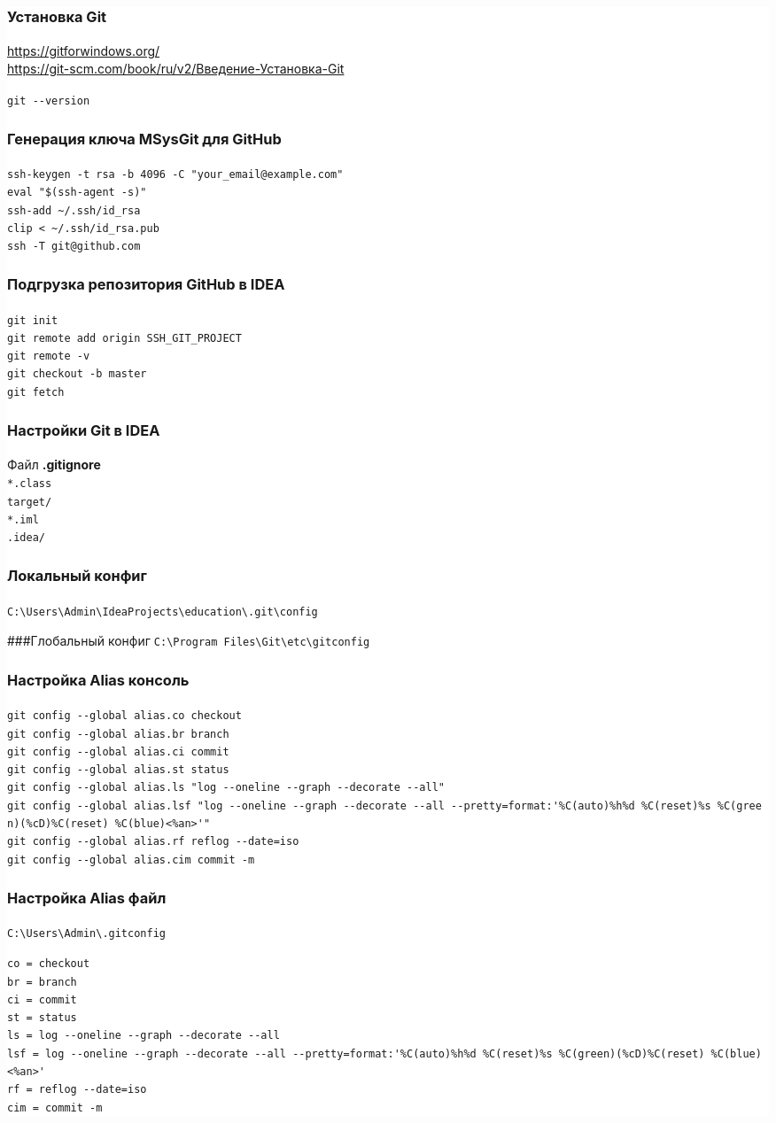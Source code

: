 
### Установка Git
https://gitforwindows.org/   
https://git-scm.com/book/ru/v2/Введение-Установка-Git

`git --version`

### Генерация ключа MSysGit для GitHub
`ssh-keygen -t rsa -b 4096 -C "your_email@example.com"`  
`eval "$(ssh-agent -s)"`  
`ssh-add ~/.ssh/id_rsa`  
`clip < ~/.ssh/id_rsa.pub`  
`ssh -T git@github.com`

### Подгрузка репозитория GitHub в IDEA
`git init`  
`git remote add origin SSH_GIT_PROJECT`  
`git remote -v`  
`git checkout -b master`  
`git fetch`

### Настройки Git в IDEA
Файл **.gitignore**  
`*.class`  
`target/`  
`*.iml`  
`.idea/`

### Локальный конфиг
`C:\Users\Admin\IdeaProjects\education\.git\config`

###Глобальный конфиг
`C:\Program Files\Git\etc\gitconfig`

### Настройка Alias консоль
`git config --global alias.co checkout`  
`git config --global alias.br branch`  
`git config --global alias.ci commit`  
`git config --global alias.st status`  
`git config --global alias.ls "log --oneline --graph --decorate --all"`  
`git config --global alias.lsf "log --oneline --graph --decorate --all --pretty=format:'%C(auto)%h%d %C(reset)%s %C(green)(%cD)%C(reset) %C(blue)<%an>'"`  
`git config --global alias.rf reflog --date=iso`  
`git config --global alias.cim commit -m`

### Настройка Alias файл
`C:\Users\Admin\.gitconfig`

`co = checkout`  
`br = branch`  
`ci = commit`  
`st = status`  
`ls = log --oneline --graph --decorate --all`  
`lsf = log --oneline --graph --decorate --all --pretty=format:'%C(auto)%h%d %C(reset)%s %C(green)(%cD)%C(reset) %C(blue)<%an>'`  
`rf = reflog --date=iso`  
`cim = commit -m`
